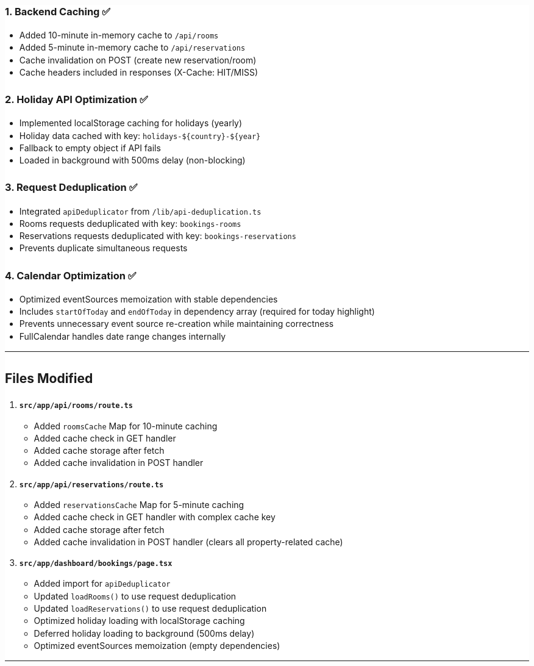 ### 1. **Backend Caching** ✅

- Added 10-minute in-memory cache to `/api/rooms`
- Added 5-minute in-memory cache to `/api/reservations`
- Cache invalidation on POST (create new reservation/room)
- Cache headers included in responses (X-Cache: HIT/MISS)

### 2. **Holiday API Optimization** ✅

- Implemented localStorage caching for holidays (yearly)
- Holiday data cached with key: `holidays-${country}-${year}`
- Fallback to empty object if API fails
- Loaded in background with 500ms delay (non-blocking)

### 3. **Request Deduplication** ✅

- Integrated `apiDeduplicator` from `/lib/api-deduplication.ts`
- Rooms requests deduplicated with key: `bookings-rooms`
- Reservations requests deduplicated with key: `bookings-reservations`
- Prevents duplicate simultaneous requests

### 4. **Calendar Optimization** ✅

- Optimized eventSources memoization with stable dependencies
- Includes `startOfToday` and `endOfToday` in dependency array (required for today highlight)
- Prevents unnecessary event source re-creation while maintaining correctness
- FullCalendar handles date range changes internally

---

## Files Modified

1. **`src/app/api/rooms/route.ts`**

   - Added `roomsCache` Map for 10-minute caching
   - Added cache check in GET handler
   - Added cache storage after fetch
   - Added cache invalidation in POST handler

2. **`src/app/api/reservations/route.ts`**

   - Added `reservationsCache` Map for 5-minute caching
   - Added cache check in GET handler with complex cache key
   - Added cache storage after fetch
   - Added cache invalidation in POST handler (clears all property-related cache)

3. **`src/app/dashboard/bookings/page.tsx`**
   - Added import for `apiDeduplicator`
   - Updated `loadRooms()` to use request deduplication
   - Updated `loadReservations()` to use request deduplication
   - Optimized holiday loading with localStorage caching
   - Deferred holiday loading to background (500ms delay)
   - Optimized eventSources memoization (empty dependencies)

---